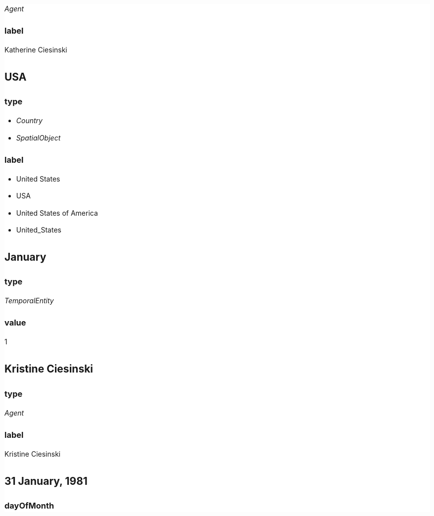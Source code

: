
*Agent*

### label


Katherine Ciesinski

## USA

### type

 - *Country*

 - *SpatialObject*

### label

 - United States

 - USA

 - United States of America

 - United_States

## January

### type


*TemporalEntity*

### value


1

## Kristine Ciesinski

### type


*Agent*

### label


Kristine Ciesinski

## 31 January, 1981

### dayOfMonth

